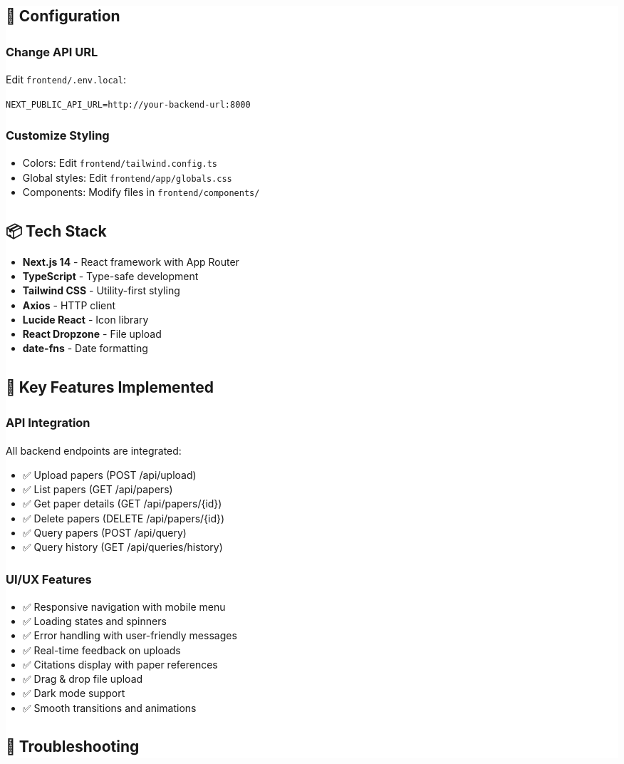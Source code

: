 ## 🔧 Configuration

### Change API URL

Edit `frontend/.env.local`:

```env
NEXT_PUBLIC_API_URL=http://your-backend-url:8000
```

### Customize Styling

- Colors: Edit `frontend/tailwind.config.ts`
- Global styles: Edit `frontend/app/globals.css`
- Components: Modify files in `frontend/components/`

## 📦 Tech Stack

- **Next.js 14** - React framework with App Router
- **TypeScript** - Type-safe development
- **Tailwind CSS** - Utility-first styling
- **Axios** - HTTP client
- **Lucide React** - Icon library
- **React Dropzone** - File upload
- **date-fns** - Date formatting

## 🎯 Key Features Implemented

### API Integration

All backend endpoints are integrated:

- ✅ Upload papers (POST /api/upload)
- ✅ List papers (GET /api/papers)
- ✅ Get paper details (GET /api/papers/{id})
- ✅ Delete papers (DELETE /api/papers/{id})
- ✅ Query papers (POST /api/query)
- ✅ Query history (GET /api/queries/history)

### UI/UX Features

- ✅ Responsive navigation with mobile menu
- ✅ Loading states and spinners
- ✅ Error handling with user-friendly messages
- ✅ Real-time feedback on uploads
- ✅ Citations display with paper references
- ✅ Drag & drop file upload
- ✅ Dark mode support
- ✅ Smooth transitions and animations

## 🐛 Troubleshooting
